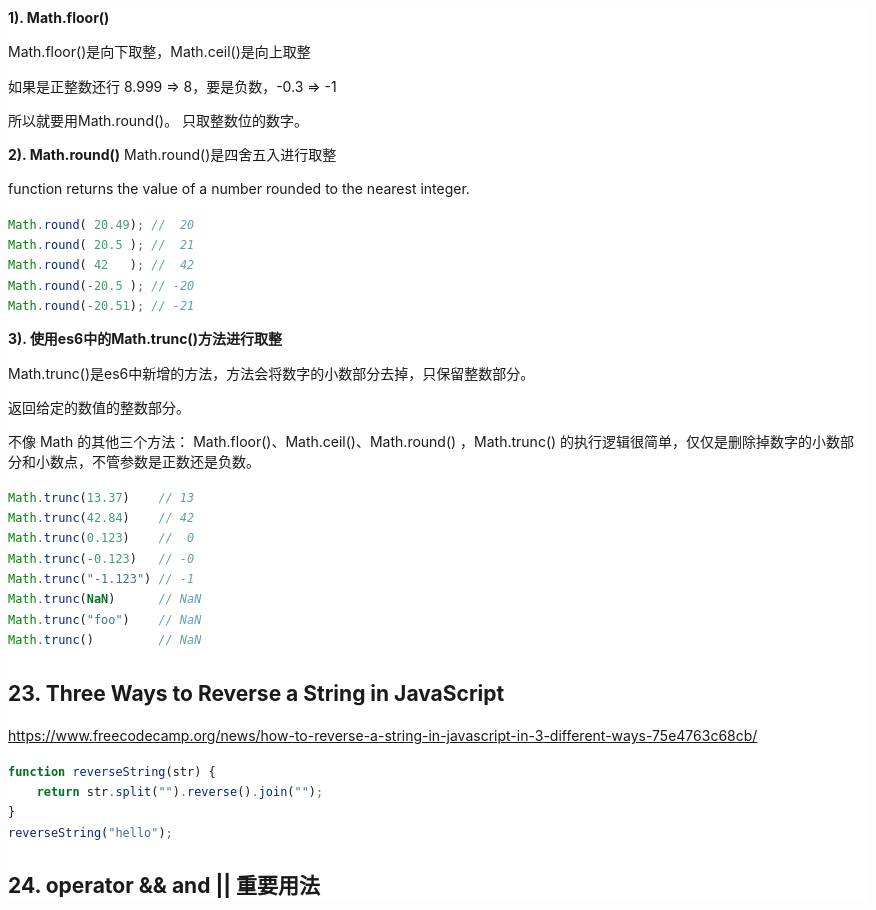 **1). Math.floor()**

Math.floor()是向下取整，Math.ceil()是向上取整

如果是正整数还行 8.999 => 8，要是负数，-0.3 => -1

所以就要用Math.round()。 只取整数位的数字。

**2). Math.round()**
Math.round()是四舍五入进行取整

function returns the value of a number rounded to the nearest integer.

```javascript
Math.round( 20.49); //  20
Math.round( 20.5 ); //  21
Math.round( 42   ); //  42
Math.round(-20.5 ); // -20
Math.round(-20.51); // -21
```

**3). 使用es6中的Math.trunc()方法进行取整**

Math.trunc()是es6中新增的方法，方法会将数字的小数部分去掉，只保留整数部分。

返回给定的数值的整数部分。

不像 Math 的其他三个方法： Math.floor()、Math.ceil()、Math.round() ，Math.trunc() 的执行逻辑很简单，仅仅是删除掉数字的小数部分和小数点，不管参数是正数还是负数。

```javascript
Math.trunc(13.37)    // 13
Math.trunc(42.84)    // 42
Math.trunc(0.123)    //  0
Math.trunc(-0.123)   // -0
Math.trunc("-1.123") // -1
Math.trunc(NaN)      // NaN
Math.trunc("foo")    // NaN
Math.trunc()         // NaN
```

## 23. Three Ways to Reverse a String in JavaScript

https://www.freecodecamp.org/news/how-to-reverse-a-string-in-javascript-in-3-different-ways-75e4763c68cb/

```javascript
function reverseString(str) {
    return str.split("").reverse().join("");
}
reverseString("hello");
```
## 24. operator && and || 重要用法

